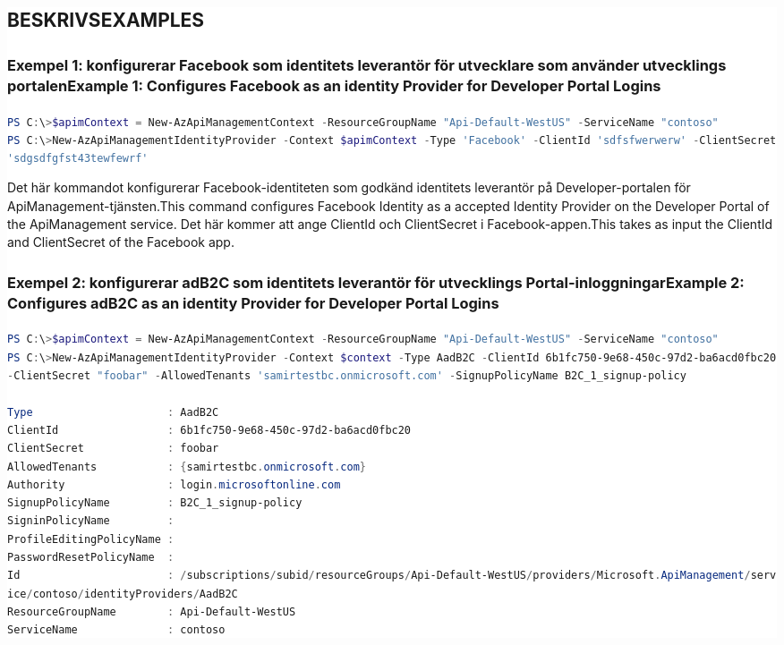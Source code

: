 ## <span data-ttu-id="961b5-107">BESKRIVS</span><span class="sxs-lookup"><span data-stu-id="961b5-107">EXAMPLES</span></span>

### <span data-ttu-id="961b5-108">Exempel 1: konfigurerar Facebook som identitets leverantör för utvecklare som använder utvecklings portalen</span><span class="sxs-lookup"><span data-stu-id="961b5-108">Example 1: Configures Facebook as an identity Provider for Developer Portal Logins</span></span>
```powershell
PS C:\>$apimContext = New-AzApiManagementContext -ResourceGroupName "Api-Default-WestUS" -ServiceName "contoso"
PS C:\>New-AzApiManagementIdentityProvider -Context $apimContext -Type 'Facebook' -ClientId 'sdfsfwerwerw' -ClientSecret 'sdgsdfgfst43tewfewrf'
```

<span data-ttu-id="961b5-109">Det här kommandot konfigurerar Facebook-identiteten som godkänd identitets leverantör på Developer-portalen för ApiManagement-tjänsten.</span><span class="sxs-lookup"><span data-stu-id="961b5-109">This command configures Facebook Identity as a accepted Identity Provider on the Developer Portal of the ApiManagement service.</span></span>
<span data-ttu-id="961b5-110">Det här kommer att ange ClientId och ClientSecret i Facebook-appen.</span><span class="sxs-lookup"><span data-stu-id="961b5-110">This takes as input the ClientId and ClientSecret of the Facebook app.</span></span>

### <span data-ttu-id="961b5-111">Exempel 2: konfigurerar adB2C som identitets leverantör för utvecklings Portal-inloggningar</span><span class="sxs-lookup"><span data-stu-id="961b5-111">Example 2: Configures adB2C as an identity Provider for Developer Portal Logins</span></span>
```powershell
PS C:\>$apimContext = New-AzApiManagementContext -ResourceGroupName "Api-Default-WestUS" -ServiceName "contoso"
PS C:\>New-AzApiManagementIdentityProvider -Context $context -Type AadB2C -ClientId 6b1fc750-9e68-450c-97d2-ba6acd0fbc20 -ClientSecret "foobar" -AllowedTenants 'samirtestbc.onmicrosoft.com' -SignupPolicyName B2C_1_signup-policy

Type                     : AadB2C
ClientId                 : 6b1fc750-9e68-450c-97d2-ba6acd0fbc20
ClientSecret             : foobar
AllowedTenants           : {samirtestbc.onmicrosoft.com}
Authority                : login.microsoftonline.com
SignupPolicyName         : B2C_1_signup-policy
SigninPolicyName         :
ProfileEditingPolicyName :
PasswordResetPolicyName  :
Id                       : /subscriptions/subid/resourceGroups/Api-Default-WestUS/providers/Microsoft.ApiManagement/service/contoso/identityProviders/AadB2C
ResourceGroupName        : Api-Default-WestUS
ServiceName              : contoso
```
